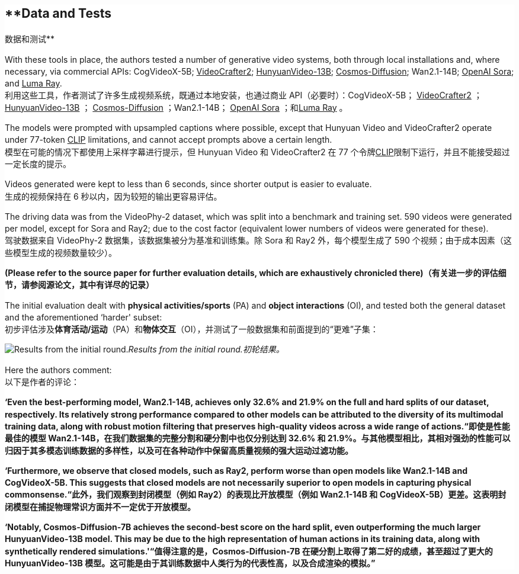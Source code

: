 ## **Data and Tests

数据和测试**

With these tools in place, the authors tested a number of generative video systems, both through local installations and, where necessary, via commercial APIs: CogVideoX-5B; [VideoCrafter2](https://arxiv.org/abs/2401.09047); [HunyuanVideo-13B](https://arxiv.org/abs/2412.03603); [Cosmos-Diffusion](https://arxiv.org/abs/2501.03575); Wan2.1-14B; [OpenAI Sora](https://openai.com/index/video-generation-models-as-world-simulators/); and [Luma Ray](https://lumalabs.ai/ray).  
利用这些工具，作者测试了许多生成视频系统，既通过本地安装，也通过商业 API（必要时）：CogVideoX-5B； [VideoCrafter2](https://arxiv.org/abs/2401.09047) ； [HunyuanVideo-13B](https://arxiv.org/abs/2412.03603) ； [Cosmos-Diffusion](https://arxiv.org/abs/2501.03575) ；Wan2.1-14B； [OpenAI Sora](https://openai.com/index/video-generation-models-as-world-simulators/) ；和[Luma Ray](https://lumalabs.ai/ray) 。

The models were prompted with upsampled captions where possible, except that Hunyuan Video and VideoCrafter2 operate under 77-token [CLIP](https://arxiv.org/abs/2103.00020) limitations, and cannot accept prompts above a certain length.  
模型在可能的情况下都使用上采样字幕进行提示，但 Hunyuan Video 和 VideoCrafter2 在 77 个令牌[CLIP](https://arxiv.org/abs/2103.00020)限制下运行，并且不能接受超过一定长度的提示。

Videos generated were kept to less than 6 seconds, since shorter output is easier to evaluate.  
生成的视频保持在 6 秒以内，因为较短的输出更容易评估。

The driving data was from the VideoPhy-2 dataset, which was split into a benchmark and training set. 590 videos were generated per model, except for Sora and Ray2; due to the cost factor \(equivalent lower numbers of videos were generated for these\).  
驾驶数据来自 VideoPhy-2 数据集，该数据集被分为基准和训练集。除 Sora 和 Ray2 外，每个模型生成了 590 个视频；由于成本因素（这些模型生成的视频数量较少）。

 **(Please refer to the source paper for further evaluation details, which are exhaustively chronicled there)（有关进一步的评估细节，请参阅源论文，其中有详尽的记录）**

The initial evaluation dealt with **physical activities/sports** \(PA\) and **object interactions** \(OI\), and tested both the general dataset and the aforementioned ‘harder' subset:  
初步评估涉及**体育活动/运动**（PA）和**物体交互**（OI），并测试了一般数据集和前面提到的“更难”子集：

![Results from the initial round.](https://www.unite.ai/wp-content/uploads/2025/03/table-2-3.jpg)*Results from the initial round.初轮结果。*

Here the authors comment:  
以下是作者的评论：

 **‘Even the best-performing model, Wan2.1-14B, achieves only 32.6% and 21.9% on the full and hard splits of our dataset, respectively. Its relatively strong performance compared to other models can be attributed to the diversity of its multimodal training data, along with robust motion filtering that preserves high-quality videos across a wide range of actions.“即使是性能最佳的模型 Wan2.1-14B，在我们数据集的完整分割和硬分割中也仅分别达到 32.6% 和 21.9%。与其他模型相比，其相对强劲的性能可以归因于其多模态训练数据的多样性，以及可在各种动作中保留高质量视频的强大运动过滤功能。**

 **‘Furthermore, we observe that closed models, such as Ray2, perform worse than open models like Wan2.1-14B and CogVideoX-5B. This suggests that closed models are not necessarily superior to open models in capturing physical commonsense.“此外，我们观察到封闭模型（例如 Ray2）的表现比开放模型（例如 Wan2.1-14B 和 CogVideoX-5B）更差。这表明封闭模型在捕捉物理常识方面并不一定优于开放模型。**

 **‘Notably, Cosmos-Diffusion-7B achieves the second-best score on the hard split, even outperforming the much larger HunyuanVideo-13B model. This may be due to the high representation of human actions in its training data, along with synthetically rendered simulations.'“值得注意的是，Cosmos-Diffusion-7B 在硬分割上取得了第二好的成绩，甚至超过了更大的 HunyuanVideo-13B 模型。这可能是由于其训练数据中人类行为的代表性高，以及合成渲染的模拟。”**
